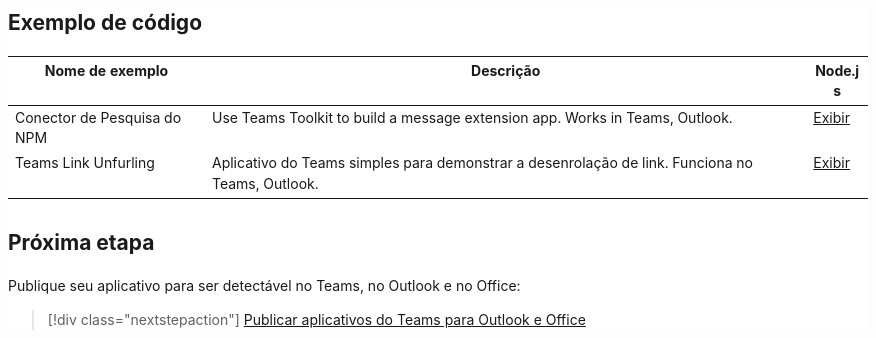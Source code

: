 ## <a name="code-sample"></a>Exemplo de código

| **Nome de exemplo** | **Descrição** | **Node.js** |
|---------------|--------------|--------|
| Conector de Pesquisa do NPM | Use Teams Toolkit to build a message extension app. Works in Teams, Outlook. |  [Exibir](https://github.com/OfficeDev/TeamsFx-Samples/tree/ga/NPM-search-connector-M365) |
| Teams Link Unfurling | Aplicativo do Teams simples para demonstrar a desenrolação de link. Funciona no Teams, Outlook. | [Exibir](https://github.com/microsoft/BotBuilder-Samples/tree/main/samples/javascript_nodejs/55.teams-link-unfurling)

## <a name="next-step"></a>Próxima etapa

Publique seu aplicativo para ser detectável no Teams, no Outlook e no Office:

> [!div class="nextstepaction"]
> [Publicar aplicativos do Teams para Outlook e Office](publish.md)
